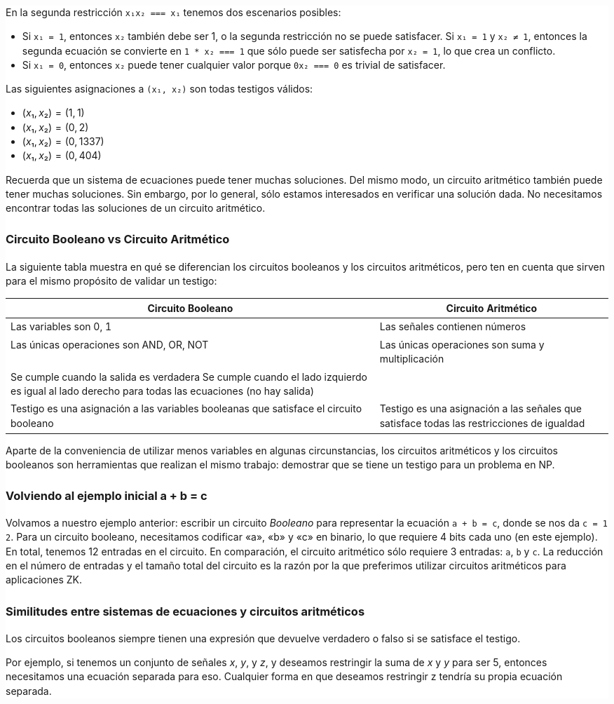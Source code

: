 En la segunda restricción `x₁x₂ === x₁` tenemos dos escenarios posibles:

- Si `x₁ = 1`, entonces `x₂` también debe ser 1, o la segunda restricción no se puede satisfacer. Si `x₁ = 1` y `x₂ ≠ 1`, entonces la segunda ecuación se convierte en `1 * x₂ === 1` que sólo puede ser satisfecha por `x₂ = 1`, lo que crea un conflicto.
- Si `x₁ = 0`, entonces `x₂` puede tener cualquier valor porque `0x₂ === 0` es trivial de satisfacer.

Las siguientes asignaciones a `(x₁, x₂)` son todas testigos válidos:

- $(x₁, x₂) = (1, 1)$
- $(x₁, x₂) = (0, 2)$
- $(x₁, x₂) = (0, 1337)$
- $(x₁, x₂) = (0, 404)$

Recuerda que un sistema de ecuaciones puede tener muchas soluciones. Del mismo modo, un circuito aritmético también puede tener muchas soluciones. Sin embargo, por lo general, sólo estamos interesados en verificar una solución dada. No necesitamos encontrar todas las soluciones de un circuito aritmético.

### Circuito Booleano vs Circuito Aritmético

La siguiente tabla muestra en qué se diferencian los circuitos booleanos y los circuitos aritméticos, pero ten en cuenta que sirven para el mismo propósito de validar un testigo:

| Circuito Booleano                                                                                                                             | Circuito Aritmético                                                                       |
| --------------------------------------------------------------------------------------------------------------------------------------------- | ----------------------------------------------------------------------------------------- |
| Las variables son 0, 1                                                                                                                        | Las señales contienen números                                                             |
| Las únicas operaciones son AND, OR, NOT                                                                                                       | Las únicas operaciones son suma y multiplicación                                          |
| Se cumple cuando la salida es verdadera Se cumple cuando el lado izquierdo es igual al lado derecho para todas las ecuaciones (no hay salida) |                                                                                           |
| Testigo es una asignación a las variables booleanas que satisface el circuito booleano                                                        | Testigo es una asignación a las señales que satisface todas las restricciones de igualdad |

Aparte de la conveniencia de utilizar menos variables en algunas circunstancias, los circuitos aritméticos y los circuitos booleanos son herramientas que realizan el mismo trabajo: demostrar que se tiene un testigo para un problema en NP.

### Volviendo al ejemplo inicial a + b = c

Volvamos a nuestro ejemplo anterior: escribir un circuito *Booleano* para representar la ecuación `a + b = c`, donde se nos da `c = 12`. Para un circuito booleano, necesitamos codificar «a», «b» y «c» en binario, lo que requiere 4 bits cada uno (en este ejemplo). En total, tenemos 12 entradas en el circuito. En comparación, el circuito aritmético sólo requiere 3 entradas: `a`, `b` y `c`. La reducción en el número de entradas y el tamaño total del circuito es la razón por la que preferimos utilizar circuitos aritméticos para aplicaciones ZK.

### Similitudes entre sistemas de ecuaciones y circuitos aritméticos

Los circuitos booleanos siempre tienen una expresión que devuelve verdadero o falso si se satisface el testigo.

Por ejemplo, si tenemos un conjunto de señales $x$, $y$, y $z$, y deseamos restringir la suma de $x$ y $y$ para ser $5$, entonces necesitamos una ecuación separada para eso. Cualquier forma en que deseamos restringir z tendría su propia ecuación separada.
